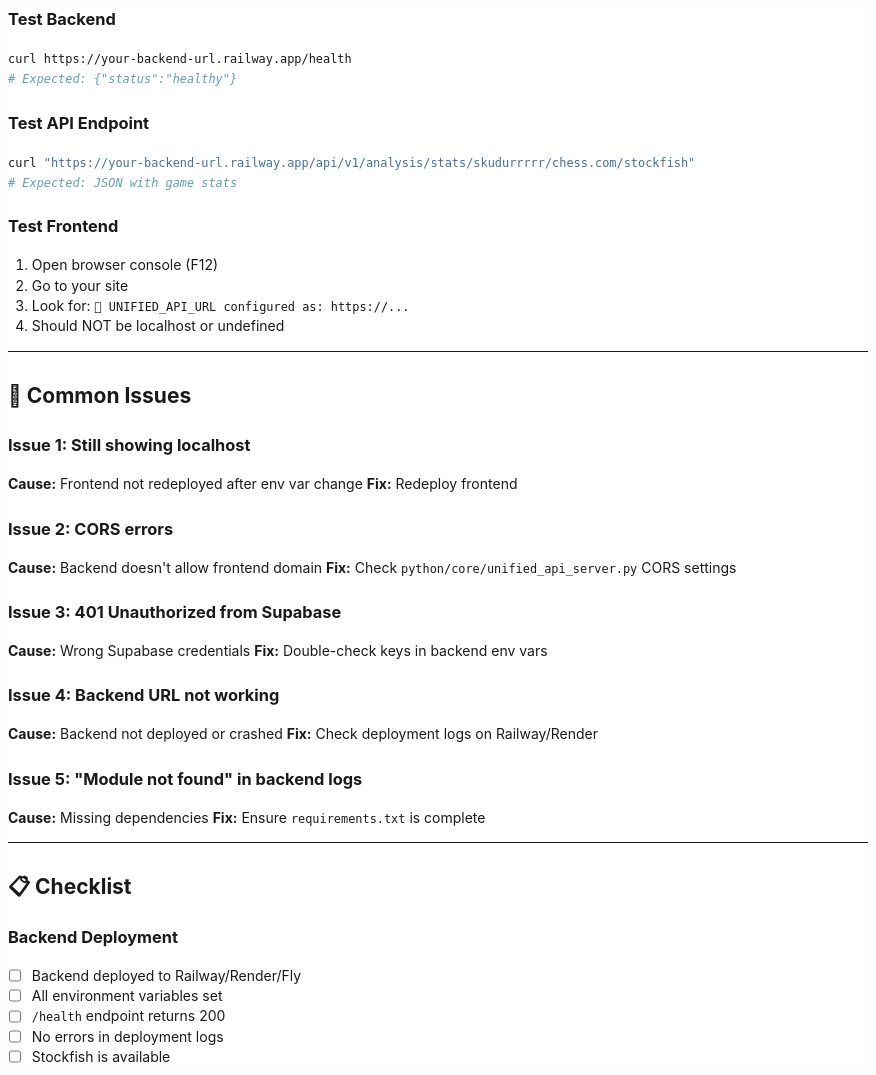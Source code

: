 ### Test Backend
```bash
curl https://your-backend-url.railway.app/health
# Expected: {"status":"healthy"}
```

### Test API Endpoint
```bash
curl "https://your-backend-url.railway.app/api/v1/analysis/stats/skudurrrrr/chess.com/stockfish"
# Expected: JSON with game stats
```

### Test Frontend
1. Open browser console (F12)
2. Go to your site
3. Look for: `🔧 UNIFIED_API_URL configured as: https://...`
4. Should NOT be localhost or undefined

---

## 🐛 Common Issues

### Issue 1: Still showing localhost
**Cause:** Frontend not redeployed after env var change
**Fix:** Redeploy frontend

### Issue 2: CORS errors
**Cause:** Backend doesn't allow frontend domain
**Fix:** Check `python/core/unified_api_server.py` CORS settings

### Issue 3: 401 Unauthorized from Supabase
**Cause:** Wrong Supabase credentials
**Fix:** Double-check keys in backend env vars

### Issue 4: Backend URL not working
**Cause:** Backend not deployed or crashed
**Fix:** Check deployment logs on Railway/Render

### Issue 5: "Module not found" in backend logs
**Cause:** Missing dependencies
**Fix:** Ensure `requirements.txt` is complete

---

## 📋 Checklist

### Backend Deployment
- [ ] Backend deployed to Railway/Render/Fly
- [ ] All environment variables set
- [ ] `/health` endpoint returns 200
- [ ] No errors in deployment logs
- [ ] Stockfish is available
